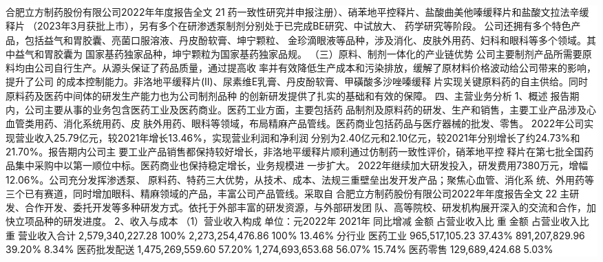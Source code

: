合肥立方制药股份有限公司2022年年度报告全文
21
药一致性研究并申报注册）、硝苯地平控释片、盐酸曲美他嗪缓释片和盐酸文拉法辛缓释片
（2023年3月获批上市），另有多个在研渗透泵制剂分别处于已完成BE研究、中试放大、
药学研究等阶段。
公司还拥有多个特色产品，包括益气和胃胶囊、亮菌口服溶液、丹皮酚软膏、坤宁颗粒、
金珍滴眼液等品种，涉及消化、皮肤外用药、妇科和眼科等多个领域。其中益气和胃胶囊为
国家基药独家品种，坤宁颗粒为国家基药独家品规。
（三）原料、制剂一体化的产业链优势
公司主要制剂产品所需要原料均由公司自行生产。从源头保证了药品质量，通过提高收
率并有效降低生产成本和污染排放，缓解了原材料价格波动给公司带来的影响，提升了公司
的成本控制能力。非洛地平缓释片(Ⅱ)、尿素维E乳膏、丹皮酚软膏、甲磺酸多沙唑嗪缓释
片实现关键原料药的自主供给。同时原料药及医药中间体的研发生产能力也为公司制剂品种
的创新研发提供了扎实的基础和有效的保障。
四、主营业务分析
1、概述
报告期内，公司主要从事的业务包含医药工业及医药商业。医药工业方面，主要包括药
品制剂及原料药的研发、生产和销售，主要工业产品涉及心血管类用药、消化系统用药、皮
肤外用药、眼科等领域，布局精麻产品管线。医药商业包括药品与医疗器械的批发、零售。
2022年公司实现营业收入25.79亿元，较2021年增长13.46%，实现营业利润和净利润
分别为2.40亿元和2.10亿元，较2021年分别增长了约24.73%和21.70%。报告期内公司主
要工业产品销售都保持较好增长，非洛地平缓释片顺利通过仿制药一致性评价，硝苯地平控
释片在第七批全国药品集中采购中以第一顺位中标。医药商业也保持稳定增长，业务规模进
一步扩大。
2022年继续加大研发投入，研发费用7380万元，增幅12.06%。公司充分发挥渗透泵、
原料药、特药三大优势，从技术、成本、法规三重壁垒出发开发产品；聚焦心血管、消化系
统、外用药等三个已有赛道，同时增加眼科、精麻领域的产品，丰富公司产品管线。采取自
合肥立方制药股份有限公司2022年年度报告全文
22
主研发、合作开发、委托开发等多种研发方式。依托于外部丰富的研发资源，与外部研发团
队、高等院校、研发机构展开深入的交流和合作，加快立项品种的研发进度。
2、收入与成本
（1）营业收入构成
单位：元2022年
2021年
同比增减
金额
占营业收入比
重
金额
占营业收入比
重
营业收入合计
2,579,340,227.28
100%
2,273,254,476.86
100%
13.46%
分行业
医药工业
965,517,105.23
37.43%
891,207,829.96
39.20%
8.34%
医药批发配送
1,475,269,559.60
57.20%
1,274,693,653.68
56.07%
15.74%
医药零售
129,689,424.68
5.03%